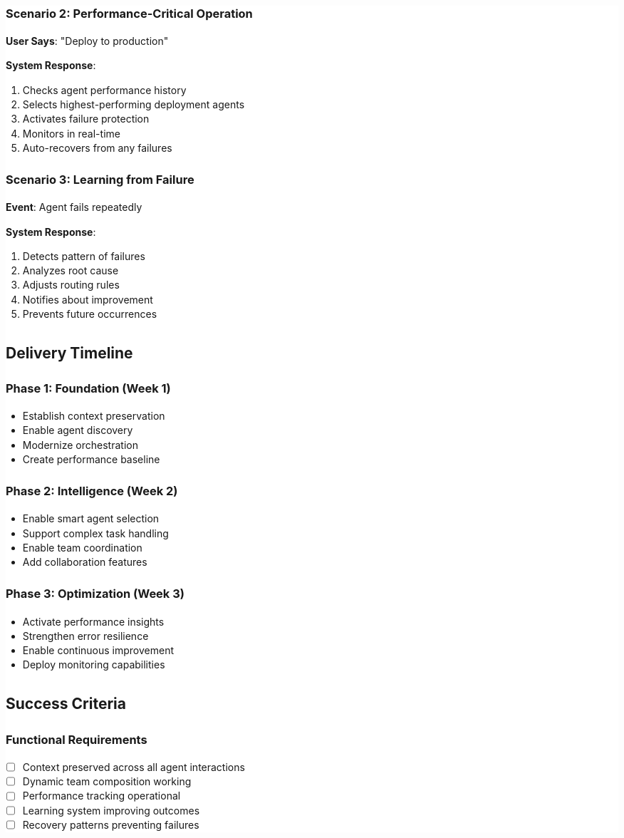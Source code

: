 ### Scenario 2: Performance-Critical Operation
**User Says**: "Deploy to production"

**System Response**:
1. Checks agent performance history
2. Selects highest-performing deployment agents
3. Activates failure protection
4. Monitors in real-time
5. Auto-recovers from any failures

### Scenario 3: Learning from Failure
**Event**: Agent fails repeatedly

**System Response**:
1. Detects pattern of failures
2. Analyzes root cause
3. Adjusts routing rules
4. Notifies about improvement
5. Prevents future occurrences

## Delivery Timeline

### Phase 1: Foundation (Week 1)
- Establish context preservation
- Enable agent discovery
- Modernize orchestration
- Create performance baseline

### Phase 2: Intelligence (Week 2)
- Enable smart agent selection
- Support complex task handling
- Enable team coordination
- Add collaboration features

### Phase 3: Optimization (Week 3)
- Activate performance insights
- Strengthen error resilience
- Enable continuous improvement
- Deploy monitoring capabilities

## Success Criteria

### Functional Requirements
- [ ] Context preserved across all agent interactions
- [ ] Dynamic team composition working
- [ ] Performance tracking operational
- [ ] Learning system improving outcomes
- [ ] Recovery patterns preventing failures
